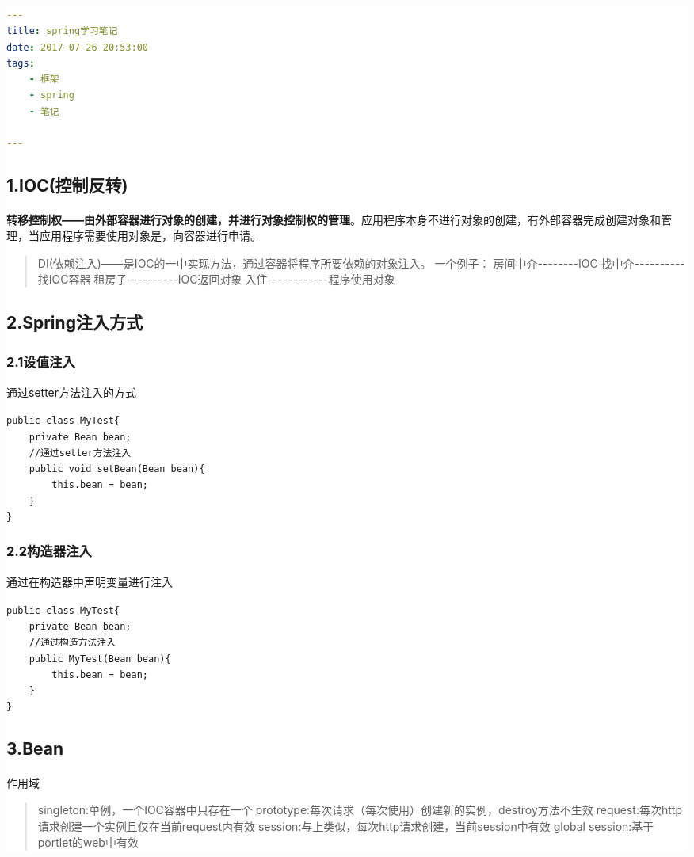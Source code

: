 ```yaml
---
title: spring学习笔记
date: 2017-07-26 20:53:00
tags:
	- 框架
	- spring
	- 笔记

---
```


## 1.IOC(控制反转)
__转移控制权——由外部容器进行对象的创建，并进行对象控制权的管理__。应用程序本身不进行对象的创建，有外部容器完成创建对象和管理，当应用程序需要使用对象是，向容器进行申请。

>	DI(依赖注入)——是IOC的一中实现方法，通过容器将程序所要依赖的对象注入。
一个例子：
>	房间中介--------IOC
	找中介----------找IOC容器
	租房子----------IOC返回对象
	入住------------程序使用对象


## 2.Spring注入方式
### 2.1设值注入
通过setter方法注入的方式

```
public class MyTest{
	private Bean bean;
	//通过setter方法注入
	public void setBean(Bean bean){
		this.bean = bean;
	}
}
```
### 2.2构造器注入
通过在构造器中声明变量进行注入

```
public class MyTest{
	private Bean bean;
	//通过构造方法注入
	public MyTest(Bean bean){
		this.bean = bean;
	}
}
```

## 3.Bean
作用域
>	singleton:单例，一个IOC容器中只存在一个
>	prototype:每次请求（每次使用）创建新的实例，destroy方法不生效
>	request:每次http请求创建一个实例且仅在当前request内有效
>	session:与上类似，每次http请求创建，当前session中有效
>	global session:基于portlet的web中有效
